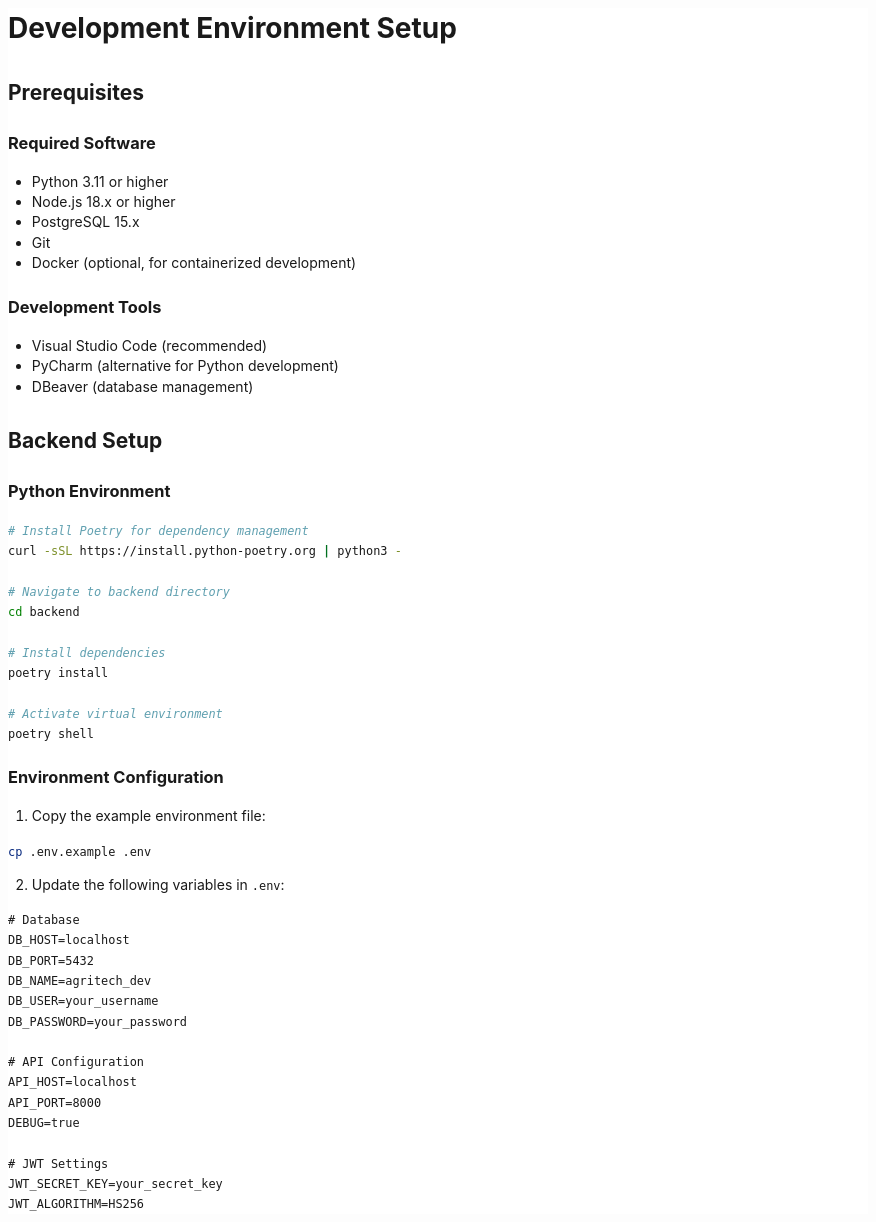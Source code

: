# Development Environment Setup

## Prerequisites

### Required Software
- Python 3.11 or higher
- Node.js 18.x or higher
- PostgreSQL 15.x
- Git
- Docker (optional, for containerized development)

### Development Tools
- Visual Studio Code (recommended)
- PyCharm (alternative for Python development)
- DBeaver (database management)

## Backend Setup

### Python Environment
```bash
# Install Poetry for dependency management
curl -sSL https://install.python-poetry.org | python3 -

# Navigate to backend directory
cd backend

# Install dependencies
poetry install

# Activate virtual environment
poetry shell
```

### Environment Configuration
1. Copy the example environment file:
```bash
cp .env.example .env
```

2. Update the following variables in `.env`:
```env
# Database
DB_HOST=localhost
DB_PORT=5432
DB_NAME=agritech_dev
DB_USER=your_username
DB_PASSWORD=your_password

# API Configuration
API_HOST=localhost
API_PORT=8000
DEBUG=true

# JWT Settings
JWT_SECRET_KEY=your_secret_key
JWT_ALGORITHM=HS256
```
